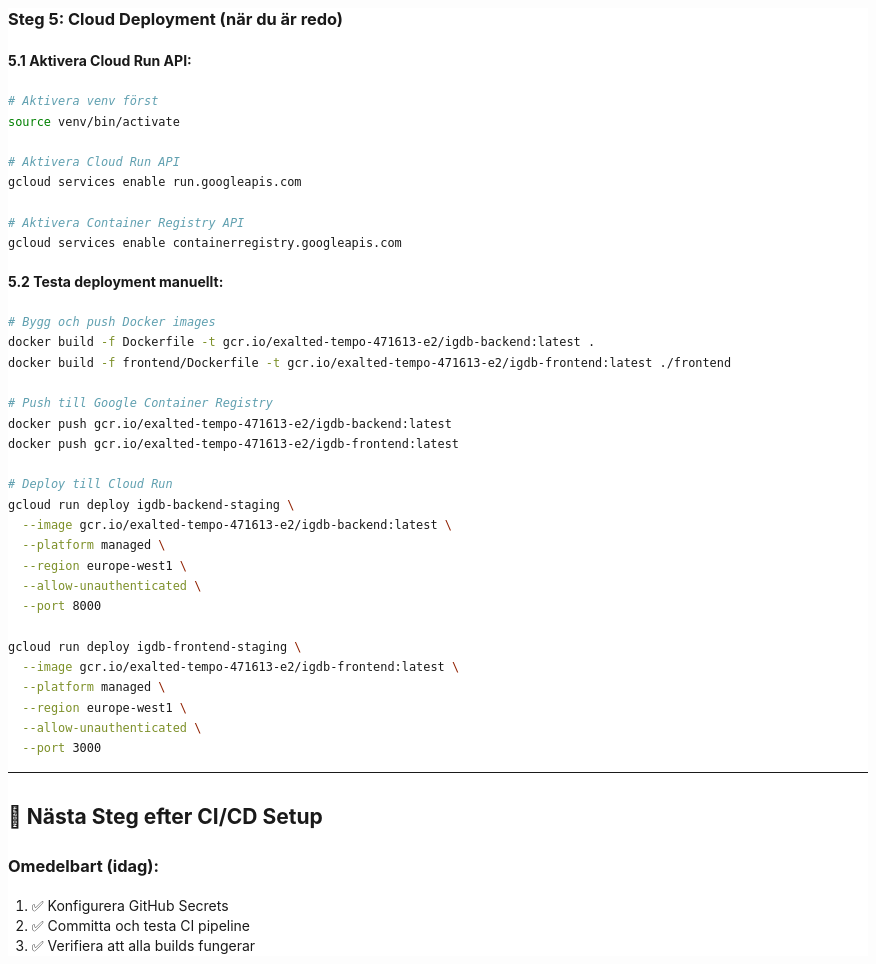 
### **Steg 5: Cloud Deployment (när du är redo)**

#### **5.1 Aktivera Cloud Run API:**

```bash
# Aktivera venv först
source venv/bin/activate

# Aktivera Cloud Run API
gcloud services enable run.googleapis.com

# Aktivera Container Registry API
gcloud services enable containerregistry.googleapis.com
```

#### **5.2 Testa deployment manuellt:**

```bash
# Bygg och push Docker images
docker build -f Dockerfile -t gcr.io/exalted-tempo-471613-e2/igdb-backend:latest .
docker build -f frontend/Dockerfile -t gcr.io/exalted-tempo-471613-e2/igdb-frontend:latest ./frontend

# Push till Google Container Registry
docker push gcr.io/exalted-tempo-471613-e2/igdb-backend:latest
docker push gcr.io/exalted-tempo-471613-e2/igdb-frontend:latest

# Deploy till Cloud Run
gcloud run deploy igdb-backend-staging \
  --image gcr.io/exalted-tempo-471613-e2/igdb-backend:latest \
  --platform managed \
  --region europe-west1 \
  --allow-unauthenticated \
  --port 8000

gcloud run deploy igdb-frontend-staging \
  --image gcr.io/exalted-tempo-471613-e2/igdb-frontend:latest \
  --platform managed \
  --region europe-west1 \
  --allow-unauthenticated \
  --port 3000
```

---

## 🎯 **Nästa Steg efter CI/CD Setup**

### **Omedelbart (idag):**
1. ✅ Konfigurera GitHub Secrets
2. ✅ Committa och testa CI pipeline
3. ✅ Verifiera att alla builds fungerar
